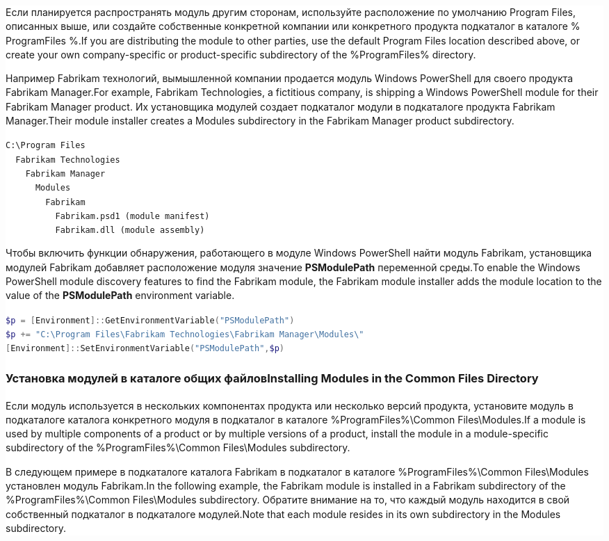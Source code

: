 <span data-ttu-id="1a60f-162">Если планируется распространять модуль другим сторонам, используйте расположение по умолчанию Program Files, описанных выше, или создайте собственные конкретной компании или конкретного продукта подкаталог в каталоге % ProgramFiles %.</span><span class="sxs-lookup"><span data-stu-id="1a60f-162">If you are distributing the module to other parties, use the default Program Files location described above, or create your own company-specific or product-specific subdirectory of the %ProgramFiles% directory.</span></span>

<span data-ttu-id="1a60f-163">Например Fabrikam технологий, вымышленной компании продается модуль Windows PowerShell для своего продукта Fabrikam Manager.</span><span class="sxs-lookup"><span data-stu-id="1a60f-163">For example, Fabrikam Technologies, a fictitious company, is shipping a Windows PowerShell module for their Fabrikam Manager product.</span></span> <span data-ttu-id="1a60f-164">Их установщика модулей создает подкаталог модули в подкаталоге продукта Fabrikam Manager.</span><span class="sxs-lookup"><span data-stu-id="1a60f-164">Their module installer creates a Modules subdirectory in the Fabrikam Manager product subdirectory.</span></span>

```
C:\Program Files
  Fabrikam Technologies
    Fabrikam Manager
      Modules
        Fabrikam
          Fabrikam.psd1 (module manifest)
          Fabrikam.dll (module assembly)

```

<span data-ttu-id="1a60f-165">Чтобы включить функции обнаружения, работающего в модуле Windows PowerShell найти модуль Fabrikam, установщика модулей Fabrikam добавляет расположение модуля значение **PSModulePath** переменной среды.</span><span class="sxs-lookup"><span data-stu-id="1a60f-165">To enable the Windows PowerShell module discovery features to find the Fabrikam module, the Fabrikam module installer adds the module location to the value of the **PSModulePath** environment variable.</span></span>

```powershell
$p = [Environment]::GetEnvironmentVariable("PSModulePath")
$p += "C:\Program Files\Fabrikam Technologies\Fabrikam Manager\Modules\"
[Environment]::SetEnvironmentVariable("PSModulePath",$p)
```

### <a name="installing-modules-in-the-common-files-directory"></a><span data-ttu-id="1a60f-166">Установка модулей в каталоге общих файлов</span><span class="sxs-lookup"><span data-stu-id="1a60f-166">Installing Modules in the Common Files Directory</span></span>

<span data-ttu-id="1a60f-167">Если модуль используется в нескольких компонентах продукта или несколько версий продукта, установите модуль в подкаталоге каталога конкретного модуля в подкаталог в каталоге %ProgramFiles%\Common Files\Modules.</span><span class="sxs-lookup"><span data-stu-id="1a60f-167">If a module is used by multiple components of a product or by multiple versions of a product, install the module in a module-specific subdirectory of the %ProgramFiles%\Common Files\Modules subdirectory.</span></span>

<span data-ttu-id="1a60f-168">В следующем примере в подкаталоге каталога Fabrikam в подкаталог в каталоге %ProgramFiles%\Common Files\Modules установлен модуль Fabrikam.</span><span class="sxs-lookup"><span data-stu-id="1a60f-168">In the following example, the Fabrikam module is installed in a Fabrikam subdirectory of the %ProgramFiles%\Common Files\Modules subdirectory.</span></span> <span data-ttu-id="1a60f-169">Обратите внимание на то, что каждый модуль находится в свой собственный подкаталог в подкаталоге модулей.</span><span class="sxs-lookup"><span data-stu-id="1a60f-169">Note that each module resides in its own subdirectory in the Modules subdirectory.</span></span>
